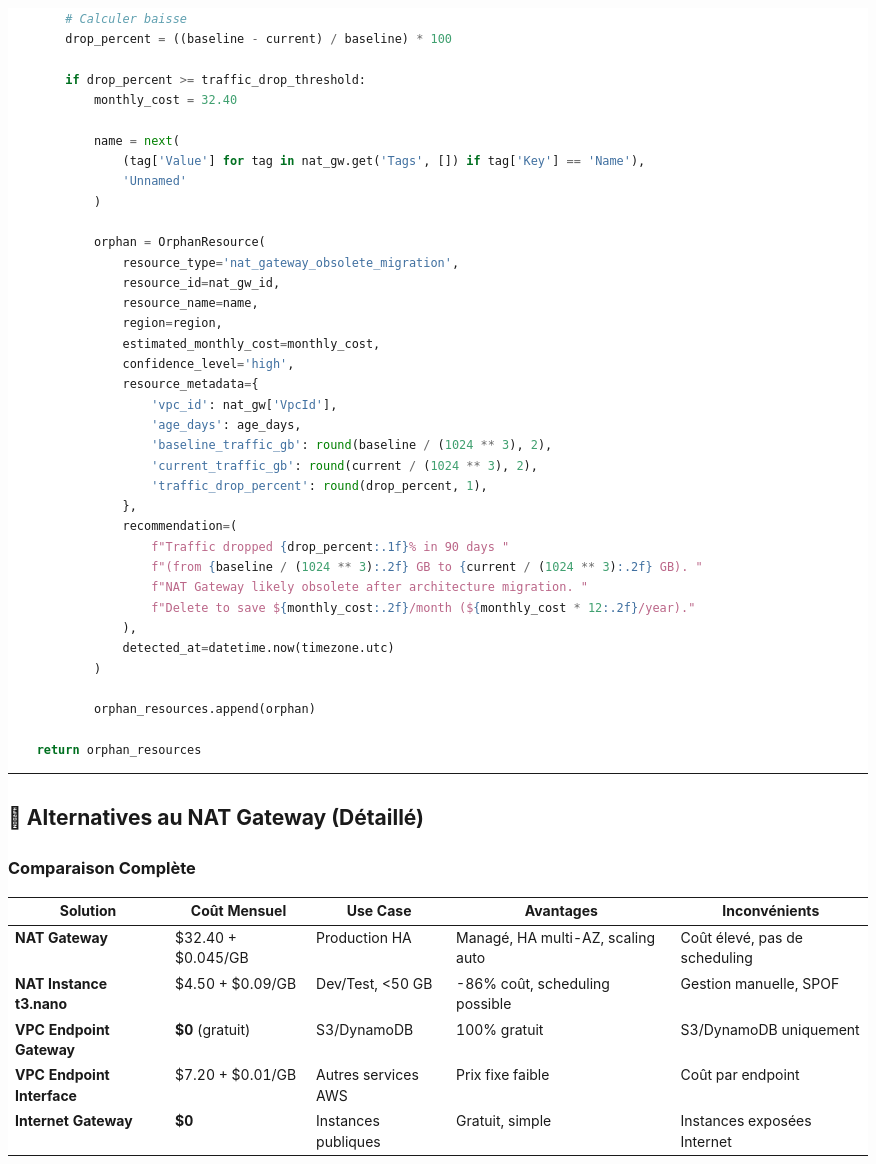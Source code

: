 ```python
        # Calculer baisse
        drop_percent = ((baseline - current) / baseline) * 100

        if drop_percent >= traffic_drop_threshold:
            monthly_cost = 32.40

            name = next(
                (tag['Value'] for tag in nat_gw.get('Tags', []) if tag['Key'] == 'Name'),
                'Unnamed'
            )

            orphan = OrphanResource(
                resource_type='nat_gateway_obsolete_migration',
                resource_id=nat_gw_id,
                resource_name=name,
                region=region,
                estimated_monthly_cost=monthly_cost,
                confidence_level='high',
                resource_metadata={
                    'vpc_id': nat_gw['VpcId'],
                    'age_days': age_days,
                    'baseline_traffic_gb': round(baseline / (1024 ** 3), 2),
                    'current_traffic_gb': round(current / (1024 ** 3), 2),
                    'traffic_drop_percent': round(drop_percent, 1),
                },
                recommendation=(
                    f"Traffic dropped {drop_percent:.1f}% in 90 days "
                    f"(from {baseline / (1024 ** 3):.2f} GB to {current / (1024 ** 3):.2f} GB). "
                    f"NAT Gateway likely obsolete after architecture migration. "
                    f"Delete to save ${monthly_cost:.2f}/month (${monthly_cost * 12:.2f}/year)."
                ),
                detected_at=datetime.now(timezone.utc)
            )

            orphan_resources.append(orphan)

    return orphan_resources
```

---

## 🔄 Alternatives au NAT Gateway (Détaillé)

### Comparaison Complète

| Solution | Coût Mensuel | Use Case | Avantages | Inconvénients |
|----------|--------------|----------|-----------|---------------|
| **NAT Gateway** | $32.40 + $0.045/GB | Production HA | Managé, HA multi-AZ, scaling auto | Coût élevé, pas de scheduling |
| **NAT Instance t3.nano** | $4.50 + $0.09/GB | Dev/Test, <50 GB | -86% coût, scheduling possible | Gestion manuelle, SPOF |
| **VPC Endpoint Gateway** | **$0** (gratuit) | S3/DynamoDB | 100% gratuit | S3/DynamoDB uniquement |
| **VPC Endpoint Interface** | $7.20 + $0.01/GB | Autres services AWS | Prix fixe faible | Coût par endpoint |
| **Internet Gateway** | **$0** | Instances publiques | Gratuit, simple | Instances exposées Internet |
